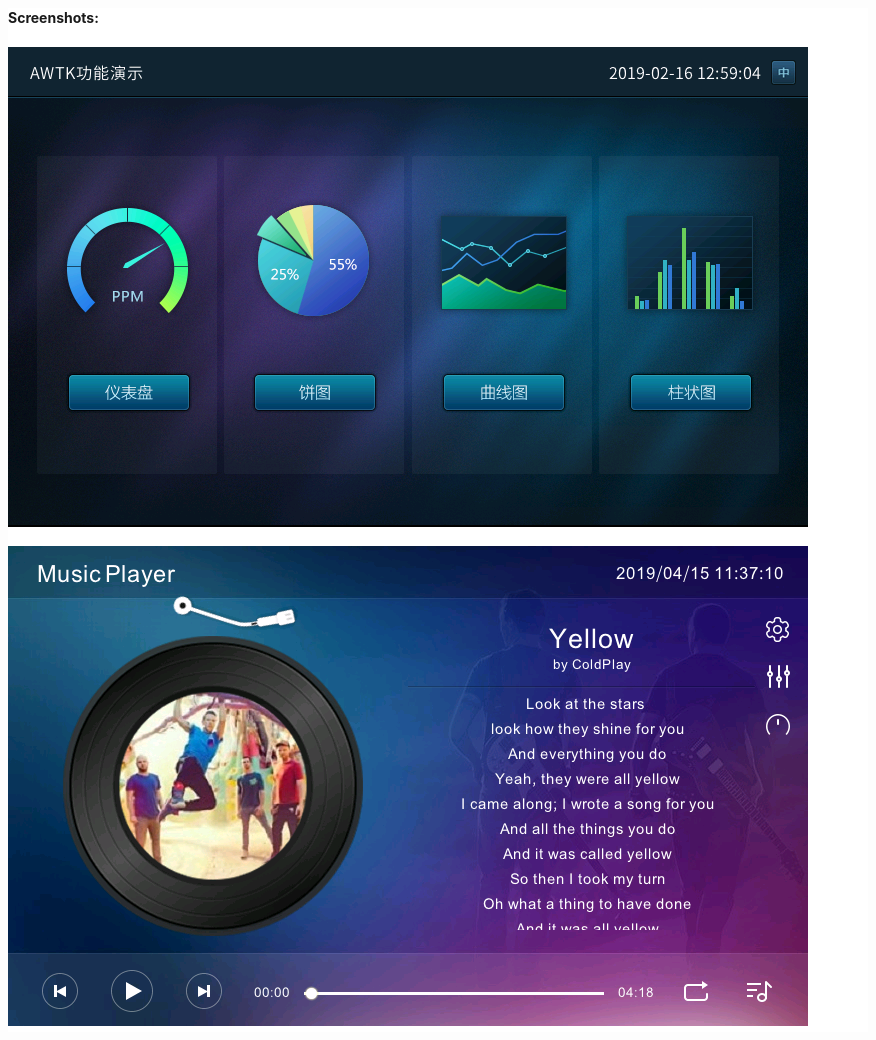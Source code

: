 #### Screenshots:

![Chart-Demo](docs/images/chart_main.png)

![MusicPlayer-Demo](docs/images/musicplayer_main.png)
